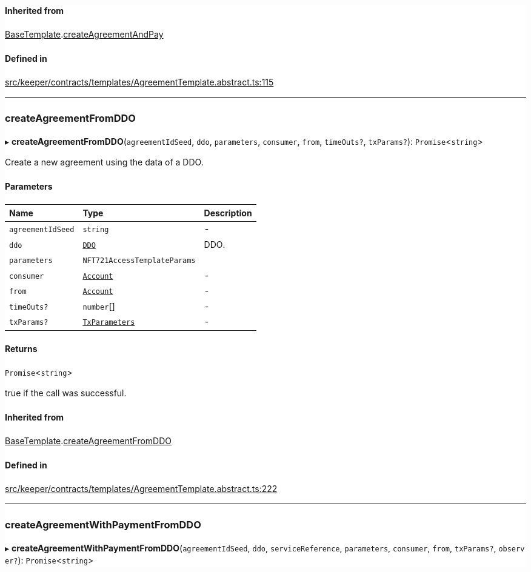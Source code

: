#### Inherited from

[BaseTemplate](BaseTemplate.md).[createAgreementAndPay](BaseTemplate.md#createagreementandpay)

#### Defined in

[src/keeper/contracts/templates/AgreementTemplate.abstract.ts:115](https://github.com/nevermined-io/sdk-js/blob/bb26f8ab/src/keeper/contracts/templates/AgreementTemplate.abstract.ts#L115)

---

### createAgreementFromDDO

▸ **createAgreementFromDDO**(`agreementIdSeed`, `ddo`, `parameters`, `consumer`, `from`, `timeOuts?`, `txParams?`): `Promise`<`string`\>

Create a new agreement using the data of a DDO.

#### Parameters

| Name              | Type                                            | Description |
| :---------------- | :---------------------------------------------- | :---------- |
| `agreementIdSeed` | `string`                                        | -           |
| `ddo`             | [`DDO`](DDO.md)                                 | DDO.        |
| `parameters`      | `NFT721AccessTemplateParams`                    |             |
| `consumer`        | [`Account`](Account.md)                         | -           |
| `from`            | [`Account`](Account.md)                         | -           |
| `timeOuts?`       | `number`[]                                      | -           |
| `txParams?`       | [`TxParameters`](../interfaces/TxParameters.md) | -           |

#### Returns

`Promise`<`string`\>

true if the call was successful.

#### Inherited from

[BaseTemplate](BaseTemplate.md).[createAgreementFromDDO](BaseTemplate.md#createagreementfromddo)

#### Defined in

[src/keeper/contracts/templates/AgreementTemplate.abstract.ts:222](https://github.com/nevermined-io/sdk-js/blob/bb26f8ab/src/keeper/contracts/templates/AgreementTemplate.abstract.ts#L222)

---

### createAgreementWithPaymentFromDDO

▸ **createAgreementWithPaymentFromDDO**(`agreementIdSeed`, `ddo`, `serviceReference`, `parameters`, `consumer`, `from`, `txParams?`, `observer?`): `Promise`<`string`\>
